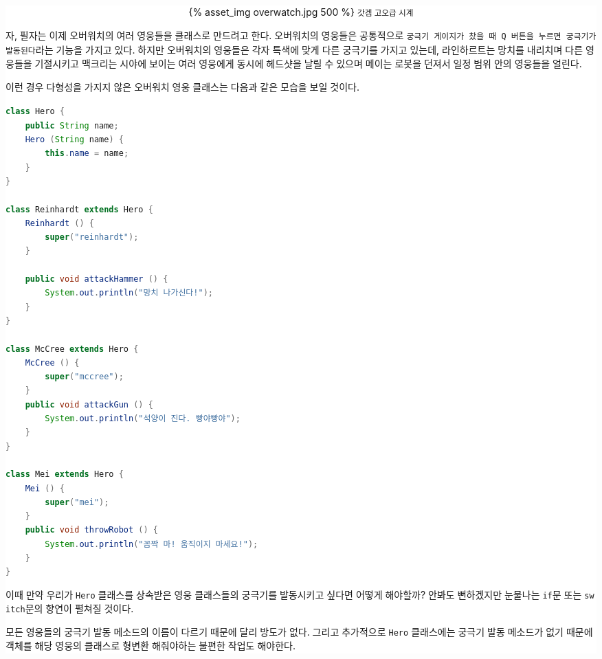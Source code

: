 <center>
  {% asset_img overwatch.jpg 500 %}
  <small>갓겜 고오급 시계</small>
  <br>
</center>

자, 필자는 이제 오버워치의 여러 영웅들을 클래스로 만드려고 한다. 오버워치의 영웅들은 공통적으로 `궁극기 게이지가 찼을 때 Q 버튼을 누르면 궁극기가 발동된다`라는 기능을 가지고 있다. 하지만 오버워치의 영웅들은 각자 특색에 맞게 다른 궁극기를 가지고 있는데, 라인하르트는 망치를 내리치며 다른 영웅들을 기절시키고 맥크리는 시야에 보이는 여러 영웅에게 동시에 헤드샷을 날릴 수 있으며 메이는 로봇을 던져서 일정 범위 안의 영웅들을 얼린다.

이런 경우 다형성을 가지지 않은 오버워치 영웅 클래스는 다음과 같은 모습을 보일 것이다.

```java
class Hero {
    public String name;
    Hero (String name) {
        this.name = name;
    }
}

class Reinhardt extends Hero {
    Reinhardt () {
        super("reinhardt");
    }

    public void attackHammer () {
        System.out.println("망치 나가신다!");
    }
}

class McCree extends Hero {
    McCree () {
        super("mccree");
    }
    public void attackGun () {
        System.out.println("석양이 진다. 빵야빵야");
    }
}

class Mei extends Hero {
    Mei () {
        super("mei");
    }
    public void throwRobot () {
        System.out.println("꼼짝 마! 움직이지 마세요!");
    }
}
```

이때 만약 우리가 `Hero` 클래스를 상속받은 영웅 클래스들의 궁극기를 발동시키고 싶다면 어떻게 해야할까? 안봐도 뻔하겠지만 눈물나는 `if`문 또는 `switch`문의 향연이 펼쳐질 것이다.

모든 영웅들의 궁극기 발동 메소드의 이름이 다르기 때문에 달리 방도가 없다. 그리고 추가적으로 `Hero` 클래스에는 궁극기 발동 메소드가 없기 때문에 객체를 해당 영웅의 클래스로 형변환 해줘야하는 불편한 작업도 해야한다.
